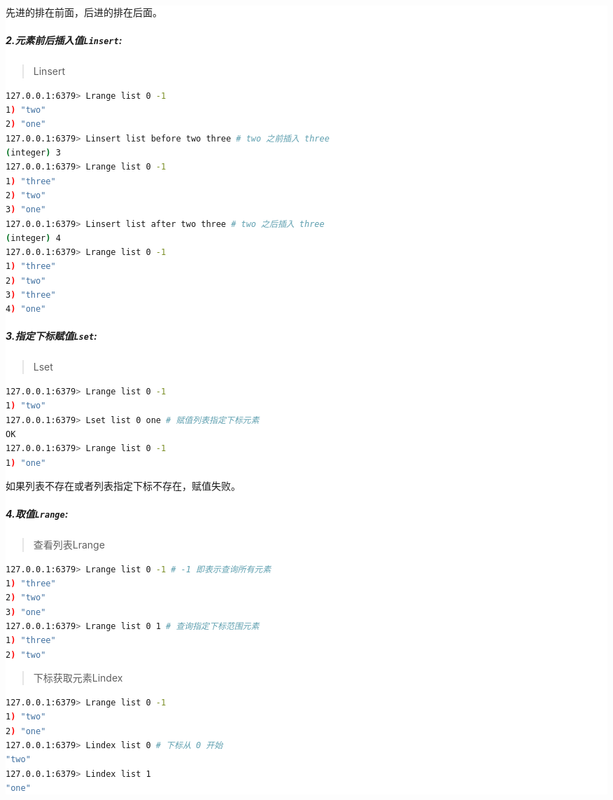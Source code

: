 先进的排在前面，后进的排在后面。

##### 2.元素前后插入值`Linsert`:

> Linsert

```sh
127.0.0.1:6379> Lrange list 0 -1
1) "two"
2) "one"
127.0.0.1:6379> Linsert list before two three # two 之前插入 three
(integer) 3
127.0.0.1:6379> Lrange list 0 -1
1) "three"
2) "two"
3) "one"
127.0.0.1:6379> Linsert list after two three # two 之后插入 three
(integer) 4
127.0.0.1:6379> Lrange list 0 -1
1) "three"
2) "two"
3) "three"
4) "one"
```

##### 3.指定下标赋值`Lset`:

> Lset

```sh
127.0.0.1:6379> Lrange list 0 -1
1) "two"
127.0.0.1:6379> Lset list 0 one # 赋值列表指定下标元素
OK
127.0.0.1:6379> Lrange list 0 -1
1) "one"
```

如果列表不存在或者列表指定下标不存在，赋值失败。

##### 4.取值`Lrange`:

> 查看列表Lrange

```sh
127.0.0.1:6379> Lrange list 0 -1 # -1 即表示查询所有元素
1) "three"
2) "two"
3) "one"
127.0.0.1:6379> Lrange list 0 1 # 查询指定下标范围元素
1) "three"
2) "two"
```

> 下标获取元素Lindex

```sh
127.0.0.1:6379> Lrange list 0 -1
1) "two"
2) "one"
127.0.0.1:6379> Lindex list 0 # 下标从 0 开始
"two"
127.0.0.1:6379> Lindex list 1
"one"
```
